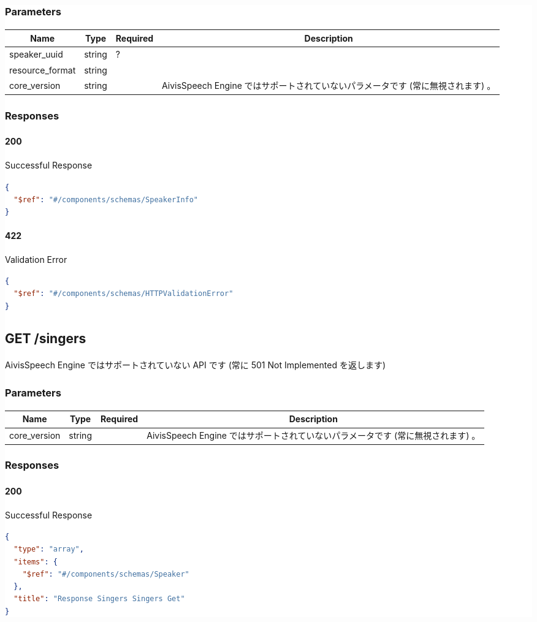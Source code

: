 
### Parameters

| Name | Type | Required | Description |
|------|------|----------|-------------|
| speaker_uuid | string | ? |  |
| resource_format | string |  |  |
| core_version | string |  | AivisSpeech Engine ではサポートされていないパラメータです (常に無視されます) 。 |


### Responses

#### 200

Successful Response

```json
{
  "$ref": "#/components/schemas/SpeakerInfo"
}
```

#### 422

Validation Error

```json
{
  "$ref": "#/components/schemas/HTTPValidationError"
}
```



## GET /singers


AivisSpeech Engine ではサポートされていない API です (常に 501 Not Implemented を返します)


### Parameters

| Name | Type | Required | Description |
|------|------|----------|-------------|
| core_version | string |  | AivisSpeech Engine ではサポートされていないパラメータです (常に無視されます) 。 |


### Responses

#### 200

Successful Response

```json
{
  "type": "array",
  "items": {
    "$ref": "#/components/schemas/Speaker"
  },
  "title": "Response Singers Singers Get"
}
```
